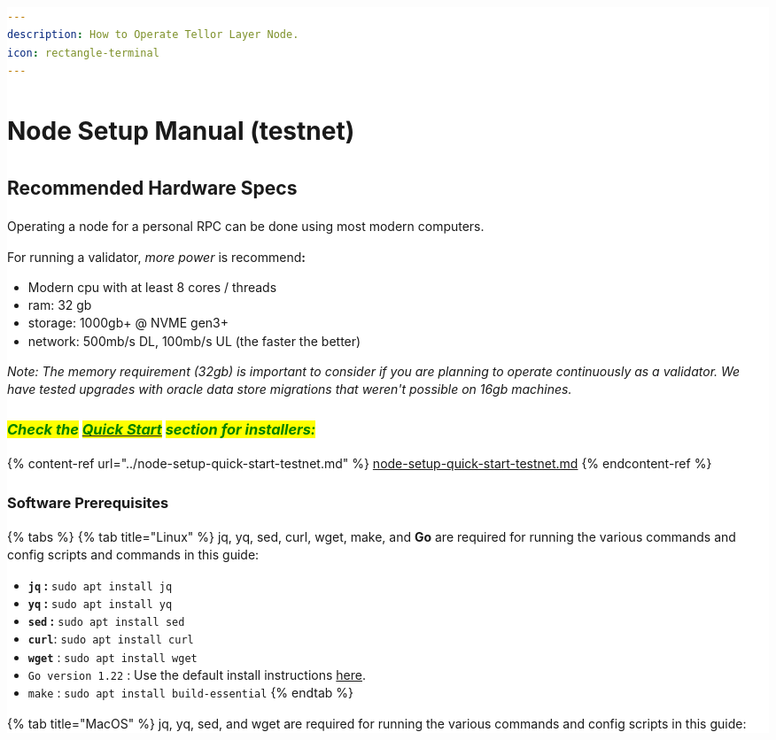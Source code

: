 ```yaml
---
description: How to Operate Tellor Layer Node.
icon: rectangle-terminal
---
```


# Node Setup Manual (testnet)

## Recommended Hardware Specs

Operating a node for a personal RPC can be done using most modern computers.&#x20;

For running a validator, _more power_ is recommen&#x64;**:**

* Modern cpu with at least 8 cores / threads
* ram: 32 gb
* storage: 1000gb+ @ NVME gen3+
* network: 500mb/s DL, 100mb/s UL (the faster the better)

_Note: The memory requirement (32gb) is important to consider if you are planning to operate continuously as a validator. We have tested upgrades with oracle data store migrations that weren't possible on 16gb machines._

### _<mark style="color:green;">Check the</mark>_ [_<mark style="color:green;">Quick Start</mark>_](../../running-tellor/node-setup-quick-start.md) _<mark style="color:green;">section for installers:</mark>_

{% content-ref url="../node-setup-quick-start-testnet.md" %}
[node-setup-quick-start-testnet.md](../node-setup-quick-start-testnet.md)
{% endcontent-ref %}

### Software Prerequisites

{% tabs %}
{% tab title="Linux" %}
jq, yq, sed, curl, wget, make, and **Go** are required for running the various commands and config scripts and commands in this guide:&#x20;

* **`jq` :** `sudo apt install jq`
* **`yq` :** `sudo apt install yq`
* **`sed` :** `sudo apt install sed`
* **`curl`**: `sudo apt install curl`
* **`wget`** : `sudo apt install wget`&#x20;
* `Go version 1.22` : Use the default install instructions [here](https://go.dev/doc/install).
* `make` : `sudo apt install build-essential`
{% endtab %}

{% tab title="MacOS" %}
jq, yq, sed, and wget are required for running the various commands and config scripts in this guide:&#x20;
